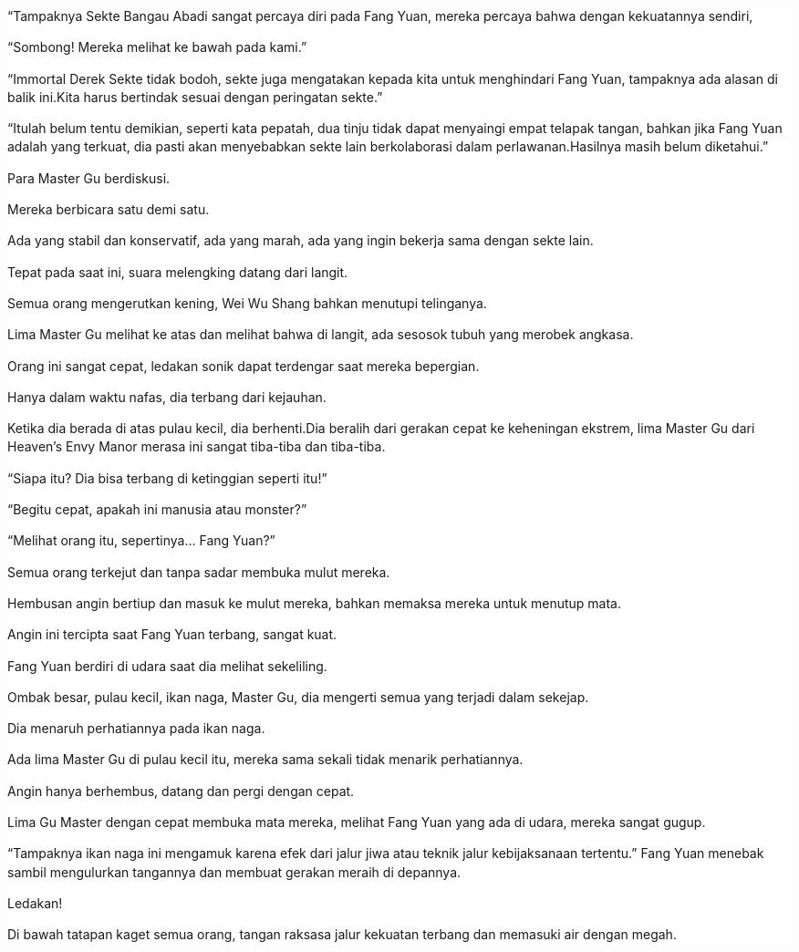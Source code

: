 “Tampaknya Sekte Bangau Abadi sangat percaya diri pada Fang Yuan, mereka percaya bahwa dengan kekuatannya sendiri,

“Sombong! Mereka melihat ke bawah pada kami.”

“Immortal Derek Sekte tidak bodoh, sekte juga mengatakan kepada kita untuk menghindari Fang Yuan, tampaknya ada alasan di balik ini.Kita harus bertindak sesuai dengan peringatan sekte.”

“Itulah belum tentu demikian, seperti kata pepatah, dua tinju tidak dapat menyaingi empat telapak tangan, bahkan jika Fang Yuan adalah yang terkuat, dia pasti akan menyebabkan sekte lain berkolaborasi dalam perlawanan.Hasilnya masih belum diketahui.”

Para Master Gu berdiskusi.

Mereka berbicara satu demi satu.

Ada yang stabil dan konservatif, ada yang marah, ada yang ingin bekerja sama dengan sekte lain.

Tepat pada saat ini, suara melengking datang dari langit.

Semua orang mengerutkan kening, Wei Wu Shang bahkan menutupi telinganya.

Lima Master Gu melihat ke atas dan melihat bahwa di langit, ada sesosok tubuh yang merobek angkasa.

Orang ini sangat cepat, ledakan sonik dapat terdengar saat mereka bepergian.

Hanya dalam waktu nafas, dia terbang dari kejauhan.



Ketika dia berada di atas pulau kecil, dia berhenti.Dia beralih dari gerakan cepat ke keheningan ekstrem, lima Master Gu dari Heaven’s Envy Manor merasa ini sangat tiba-tiba dan tiba-tiba.

“Siapa itu? Dia bisa terbang di ketinggian seperti itu!”

“Begitu cepat, apakah ini manusia atau monster?”

“Melihat orang itu, sepertinya… Fang Yuan?”

Semua orang terkejut dan tanpa sadar membuka mulut mereka.

Hembusan angin bertiup dan masuk ke mulut mereka, bahkan memaksa mereka untuk menutup mata.

Angin ini tercipta saat Fang Yuan terbang, sangat kuat.

Fang Yuan berdiri di udara saat dia melihat sekeliling.

Ombak besar, pulau kecil, ikan naga, Master Gu, dia mengerti semua yang terjadi dalam sekejap.

Dia menaruh perhatiannya pada ikan naga.

Ada lima Master Gu di pulau kecil itu, mereka sama sekali tidak menarik perhatiannya.

Angin hanya berhembus, datang dan pergi dengan cepat.

Lima Gu Master dengan cepat membuka mata mereka, melihat Fang Yuan yang ada di udara, mereka sangat gugup.

“Tampaknya ikan naga ini mengamuk karena efek dari jalur jiwa atau teknik jalur kebijaksanaan tertentu.” Fang Yuan menebak sambil mengulurkan tangannya dan membuat gerakan meraih di depannya.

Ledakan!

Di bawah tatapan kaget semua orang, tangan raksasa jalur kekuatan terbang dan memasuki air dengan megah.
